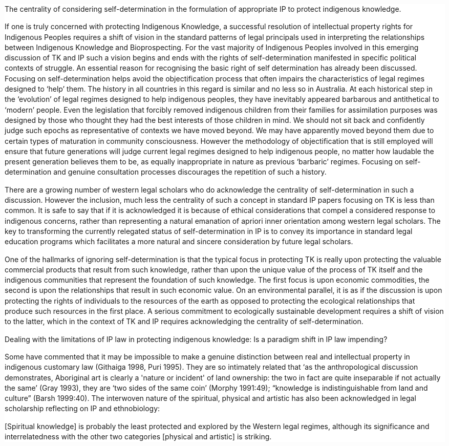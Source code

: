 The centrality of considering self-determination in the formulation of appropriate IP to protect indigenous knowledge.

If one is truly concerned with protecting Indigenous Knowledge, a successful resolution of intellectual property rights for Indigenous Peoples requires a shift of vision in the standard patterns of legal principals used in interpreting the relationships between Indigenous Knowledge and Bioprospecting. For the vast majority of Indigenous Peoples involved in this emerging discussion of TK and IP such a vision begins and ends with the rights of self-determination manifested in specific political contexts of struggle. An essential reason for recognising the basic right of self determination has already been discussed. Focusing on self-determination helps avoid the objectification process that often impairs the characteristics of legal regimes designed to ‘help’ them. The history in all countries in this regard is similar and no less so in Australia. At each historical step in the ‘evolution’ of legal regimes designed to help indigenous peoples, they have inevitably appeared barbarous and antithetical to ‘modern’ people. Even the legislation that forcibly removed indigenous children from their families for assimilation purposes was designed by those who thought they had the best interests of those children in mind. We should not sit back and confidently judge such epochs as representative of contexts we have moved beyond. We may have apparently moved beyond them due to certain types of maturation in community consciousness. However the methodology of objectification that is still employed will ensure that future generations will judge current legal regimes designed to help indigenous people, no matter how laudable the present generation believes them to be, as equally inappropriate in nature as previous ‘barbaric’ regimes. Focusing on self-determination and genuine consultation processes discourages the repetition of such a history.

There are a growing number of western legal scholars who do acknowledge the centrality of self-determination in such a discussion. However the inclusion, much less the centrality of such a concept in standard IP papers focusing on TK is less than common. It is safe to say that if it is acknowledged it is because of ethical considerations that compel a considered response to indigenous concerns, rather than representing a natural emanation of apriori inner orientation among western legal scholars. The key to transforming the currently relegated status of self-determination in IP is to convey its importance in standard legal education programs which facilitates a more natural and sincere consideration by future legal scholars.

One of the hallmarks of ignoring self-determination is that the typical focus in protecting TK is really upon protecting the valuable commercial products that result from such knowledge, rather than upon the unique value of the process of TK itself and the indigenous communities that represent the foundation of such knowledge. The first focus is upon economic commodities, the second is upon the relationships that result in such economic value. On an environmental parallel, it is as if the discussion is upon protecting the rights of individuals to the resources of the earth as opposed to protecting the ecological relationships that produce such resources in the first place. A serious commitment to ecologically sustainable development requires a shift of vision to the latter, which in the context of TK and IP requires acknowledging the centrality of self-determination.

Dealing with the limitations of IP law in protecting indigenous knowledge: Is a paradigm shift in IP law impending?

Some have commented that it may be impossible to make a genuine distinction between real and intellectual property in indigenous customary law (Githaiga 1998, Puri 1995). They are so intimately related that ‘as the anthropological discussion demonstrates, Aboriginal art is clearly a 'nature or incident' of land ownership: the two in fact are quite inseparable if not actually the same’ (Gray 1993), they are ‘two sides of the same coin’ (Morphy 1991:49); “knowledge is indistinguishable from land and culture” (Barsh 1999:40). The interwoven nature of the spiritual, physical and artistic has also been acknowledged in legal scholarship reflecting on IP and ethnobiology:

\[Spiritual knowledge\] is probably the least protected and explored by the Western legal regimes, although its significance and interrelatedness with the other two categories \[physical and artistic\] is striking.
